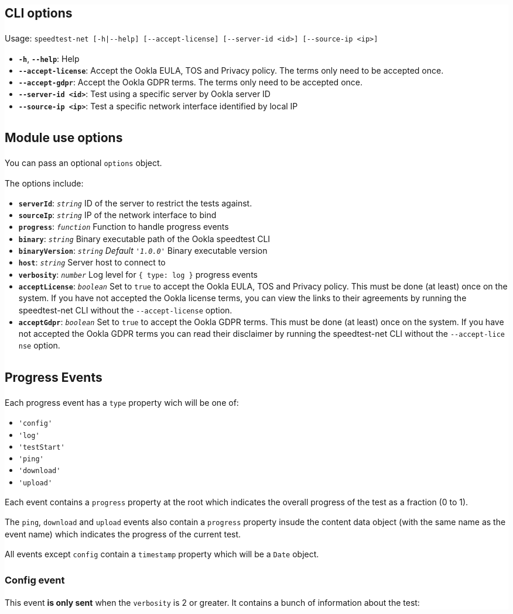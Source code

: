 ## CLI options
Usage: `speedtest-net [-h|--help] [--accept-license] [--server-id <id>] [--source-ip <ip>]`

- **`-h`**, **`--help`**: Help
- **`--accept-license`**: Accept the Ookla EULA, TOS and Privacy policy. The terms only need to be accepted once.
- **`--accept-gdpr`**: Accept the Ookla GDPR terms. The terms only need to be accepted once.
- **`--server-id <id>`**: Test using a specific server by Ookla server ID
- **`--source-ip <ip>`**: Test a specific network interface identified by local IP

## Module use options

You can pass an optional `options` object.

The options include:

  - **`serverId`**: _`string`_ ID of the server to restrict the tests against.
  - **`sourceIp`**: _`string`_ IP of the network interface to bind
  - **`progress`**: _`function`_ Function to handle progress events
  - **`binary`**: _`string`_ Binary executable path of the Ookla speedtest CLI
  - **`binaryVersion`**: _`string`_ *Default `'1.0.0'`* Binary executable version
  - **`host`**: _`string`_ Server host to connect to
  - **`verbosity`**: _`number`_ Log level for `{ type: log }` progress events
  - **`acceptLicense`**: _`boolean`_ Set to `true` to accept the Ookla EULA, TOS and Privacy policy. This must be done (at least) once on the system. If you have not accepted the Ookla license terms, you can view the links to their agreements by running the speedtest-net CLI without the `--accept-license` option.
  - **`acceptGdpr`**: _`boolean`_ Set to `true` to accept the Ookla GDPR terms. This must be done (at least) once on the system. If you have not accepted the Ookla GDPR terms you can read their disclaimer by running the speedtest-net CLI without the `--accept-license` option.

## Progress Events

Each progress event has a `type` property wich will be one of:

- `'config'`
- `'log'`
- `'testStart'`
- `'ping'`
- `'download'`
- `'upload'`

Each event contains a `progress` property at the root which indicates the overall progress of the test as a fraction (0 to 1).

The `ping`, `download` and `upload` events also contain a `progress` property insude the content data object (with the same name as the event name) which indicates the progress of the current test.

All events except `config` contain a `timestamp` property which will be a `Date` object.

### Config event
This event **is only sent** when the `verbosity` is 2 or greater. It contains a bunch of information about the test:
